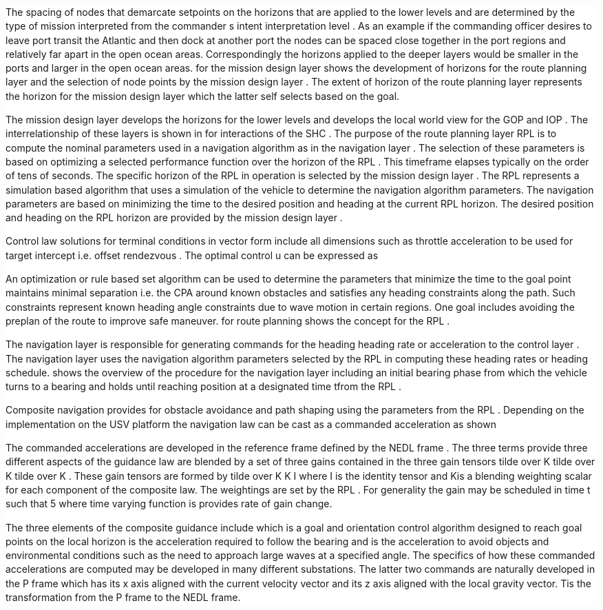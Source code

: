 The spacing of nodes that demarcate setpoints on the horizons that are applied to the lower levels and are determined by the type of mission interpreted from the commander s intent interpretation level . As an example if the commanding officer desires to leave port transit the Atlantic and then dock at another port the nodes can be spaced close together in the port regions and relatively far apart in the open ocean areas. Correspondingly the horizons applied to the deeper layers would be smaller in the ports and larger in the open ocean areas. for the mission design layer shows the development of horizons for the route planning layer and the selection of node points by the mission design layer . The extent of horizon of the route planning layer represents the horizon for the mission design layer which the latter self selects based on the goal.

The mission design layer develops the horizons for the lower levels and develops the local world view for the GOP and IOP . The interrelationship of these layers is shown in for interactions of the SHC . The purpose of the route planning layer RPL is to compute the nominal parameters used in a navigation algorithm as in the navigation layer . The selection of these parameters is based on optimizing a selected performance function over the horizon of the RPL . This timeframe elapses typically on the order of tens of seconds. The specific horizon of the RPL in operation is selected by the mission design layer . The RPL represents a simulation based algorithm that uses a simulation of the vehicle to determine the navigation algorithm parameters. The navigation parameters are based on minimizing the time to the desired position and heading at the current RPL horizon. The desired position and heading on the RPL horizon are provided by the mission design layer .

Control law solutions for terminal conditions in vector form include all dimensions such as throttle acceleration to be used for target intercept i.e. offset rendezvous . The optimal control u can be expressed as 

An optimization or rule based set algorithm can be used to determine the parameters that minimize the time to the goal point maintains minimal separation i.e. the CPA around known obstacles and satisfies any heading constraints along the path. Such constraints represent known heading angle constraints due to wave motion in certain regions. One goal includes avoiding the preplan of the route to improve safe maneuver. for route planning shows the concept for the RPL .

The navigation layer is responsible for generating commands for the heading heading rate or acceleration to the control layer . The navigation layer uses the navigation algorithm parameters selected by the RPL in computing these heading rates or heading schedule. shows the overview of the procedure for the navigation layer including an initial bearing phase from which the vehicle turns to a bearing and holds until reaching position at a designated time tfrom the RPL .

Composite navigation provides for obstacle avoidance and path shaping using the parameters from the RPL . Depending on the implementation on the USV platform the navigation law can be cast as a commanded acceleration as shown 

The commanded accelerations are developed in the reference frame defined by the NEDL frame . The three terms provide three different aspects of the guidance law are blended by a set of three gains contained in the three gain tensors tilde over K tilde over K tilde over K . These gain tensors are formed by tilde over K K I where I is the identity tensor and Kis a blending weighting scalar for each component of the composite law. The weightings are set by the RPL . For generality the gain may be scheduled in time t such that 5 where time varying function is provides rate of gain change.

The three elements of the composite guidance include which is a goal and orientation control algorithm designed to reach goal points on the local horizon is the acceleration required to follow the bearing and is the acceleration to avoid objects and environmental conditions such as the need to approach large waves at a specified angle. The specifics of how these commanded accelerations are computed may be developed in many different substations. The latter two commands are naturally developed in the P frame which has its x axis aligned with the current velocity vector and its z axis aligned with the local gravity vector. Tis the transformation from the P frame to the NEDL frame.
